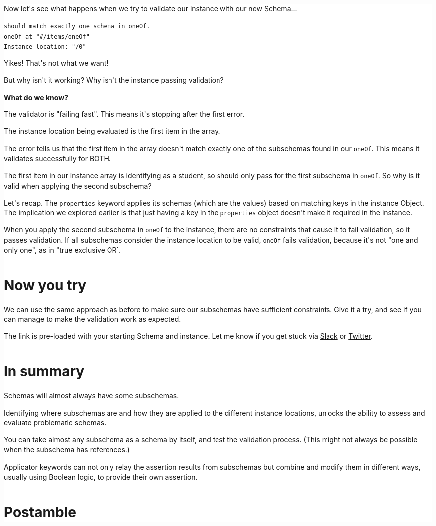 Now let's see what happens when we try to validate our instance with our new Schema...

```text
should match exactly one schema in oneOf.
oneOf at "#/items/oneOf"
Instance location: "/0"
```

Yikes! That's not what we want!

But why isn't it working? Why isn't the instance passing validation?

**What do we know?**

The validator is "failing fast". This means it's stopping after the first error.

The instance location being evaluated is the first item in the array.

The error tells us that the first item in the array doesn't match exactly one of the subschemas found in our `oneOf`. This means it validates successfully for BOTH.

The first item in our instance array is identifying as a student, so should only pass for the first subschema in `oneOf`. So why is it valid when applying the second subschema?

Let's recap. The `properties` keyword applies its schemas (which are the values) based on matching keys in the instance Object. The implication we explored earlier is that just having a key in the `properties` object doesn't make it required in the instance.

When you apply the second subschema in `oneOf` to the instance, there are no constraints that cause it to fail validation, so it passes validation. If all subschemas consider the instance location to be valid, `oneOf` fails validation, because it's not "one and only one", as in "true exclusive OR`.

# Now you try

We can use the same approach as before to make sure our subschemas have sufficient constraints. <a href="https://jsonschema.dev/s/Cbcss" target="_blank">Give it a try</a>, and see if you can manage to make the validation work as expected.

The link is pre-loaded with your starting Schema and instance. Let me know if you get stuck via <a href="/slack" target="_blank">Slack</a> or <a href="https://www.twitter.com/relequestual" target="_blank">Twitter</a>.

# In summary

Schemas will almost always have some subschemas.

Identifying where subschemas are and how they are applied to the different instance locations, unlocks the ability to assess and evaluate problematic schemas.

You can take almost any subschema as a schema by itself, and test the validation process. (This might not always be possible when the subschema has references.)

Applicator keywords can not only relay the assertion results from subschemas but combine and modify them in different ways, usually using Boolean logic, to provide their own assertion.

# Postamble
